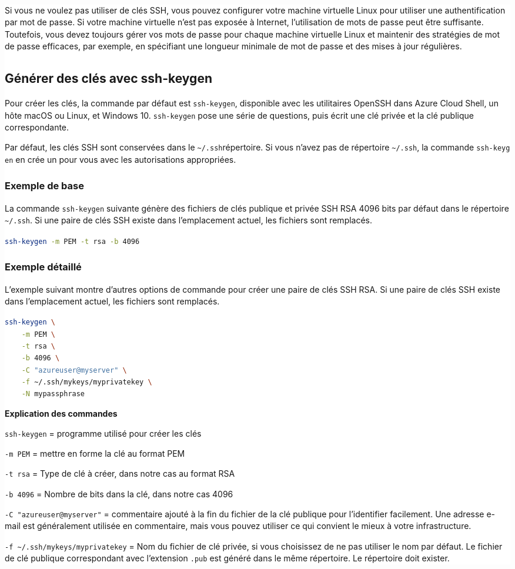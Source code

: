 Si vous ne voulez pas utiliser de clés SSH, vous pouvez configurer votre machine virtuelle Linux pour utiliser une authentification par mot de passe. Si votre machine virtuelle n’est pas exposée à Internet, l’utilisation de mots de passe peut être suffisante. Toutefois, vous devez toujours gérer vos mots de passe pour chaque machine virtuelle Linux et maintenir des stratégies de mot de passe efficaces, par exemple, en spécifiant une longueur minimale de mot de passe et des mises à jour régulières. 

## <a name="generate-keys-with-ssh-keygen"></a>Générer des clés avec ssh-keygen

Pour créer les clés, la commande par défaut est `ssh-keygen`, disponible avec les utilitaires OpenSSH dans Azure Cloud Shell, un hôte macOS ou Linux, et Windows 10. `ssh-keygen` pose une série de questions, puis écrit une clé privée et la clé publique correspondante. 

Par défaut, les clés SSH sont conservées dans le `~/.ssh`répertoire.  Si vous n’avez pas de répertoire `~/.ssh`, la commande `ssh-keygen` en crée un pour vous avec les autorisations appropriées.

### <a name="basic-example"></a>Exemple de base

La commande `ssh-keygen` suivante génère des fichiers de clés publique et privée SSH RSA 4096 bits par défaut dans le répertoire `~/.ssh`. Si une paire de clés SSH existe dans l’emplacement actuel, les fichiers sont remplacés.

```bash
ssh-keygen -m PEM -t rsa -b 4096
```

### <a name="detailed-example"></a>Exemple détaillé
L’exemple suivant montre d’autres options de commande pour créer une paire de clés SSH RSA. Si une paire de clés SSH existe dans l’emplacement actuel, les fichiers sont remplacés. 

```bash
ssh-keygen \
    -m PEM \
    -t rsa \
    -b 4096 \
    -C "azureuser@myserver" \
    -f ~/.ssh/mykeys/myprivatekey \
    -N mypassphrase
```

**Explication des commandes**

`ssh-keygen` = programme utilisé pour créer les clés

`-m PEM` = mettre en forme la clé au format PEM

`-t rsa` = Type de clé à créer, dans notre cas au format RSA

`-b 4096` = Nombre de bits dans la clé, dans notre cas 4096

`-C "azureuser@myserver"` = commentaire ajouté à la fin du fichier de la clé publique pour l’identifier facilement. Une adresse e-mail est généralement utilisée en commentaire, mais vous pouvez utiliser ce qui convient le mieux à votre infrastructure.

`-f ~/.ssh/mykeys/myprivatekey` = Nom du fichier de clé privée, si vous choisissez de ne pas utiliser le nom par défaut. Le fichier de clé publique correspondant avec l’extension `.pub` est généré dans le même répertoire. Le répertoire doit exister.
